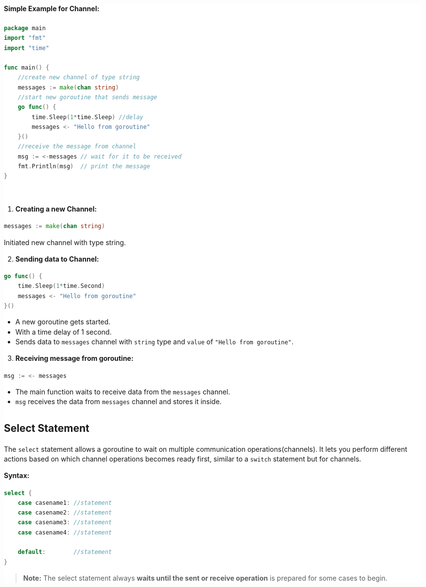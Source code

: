 
#### Simple Example for Channel:
```go
package main
import "fmt"
import "time"

func main() {
    //create new channel of type string
    messages := make(chan string)
    //start new goroutine that sends message
    go func() {
        time.Sleep(1*time.Sleep) //delay
        messages <- "Hello from goroutine"
    }()
    //receive the message from channel
    msg := <-messages // wait for it to be received
    fmt.Println(msg)  // print the message
}
```
<br>

1. **Creating a new Channel:**
```go
messages := make(chan string)
```
Initiated new channel with type string.

2. **Sending data to Channel:**
```go
go func() {
    time.Sleep(1*time.Second)
    messages <- "Hello from goroutine"
}()
```
- A new goroutine gets started.
- With a time delay of 1 second.
- Sends data to `messages` channel with `string` type and `value` of `"Hello from goroutine"`.

3. **Receiving message from goroutine:**
```go
msg := <- messages
```
- The main function waits to receive data from the `messages` channel.
- `msg` receives the data from `messages` channel and stores it inside.


## Select Statement

The `select` statement allows a goroutine to wait on multiple communication operations(channels). It lets you perform different actions based on which channel operations becomes ready first, similar to a `switch` statement but for channels.

**Syntax:**
``` go
select {
    case casename1: //statement
    case casename2: //statement
    case casename3: //statement
    case casename4: //statement

    default:        //statement
}
```
>**Note:** The select statement always **waits until the sent or receive operation** is prepared for some cases to begin.
